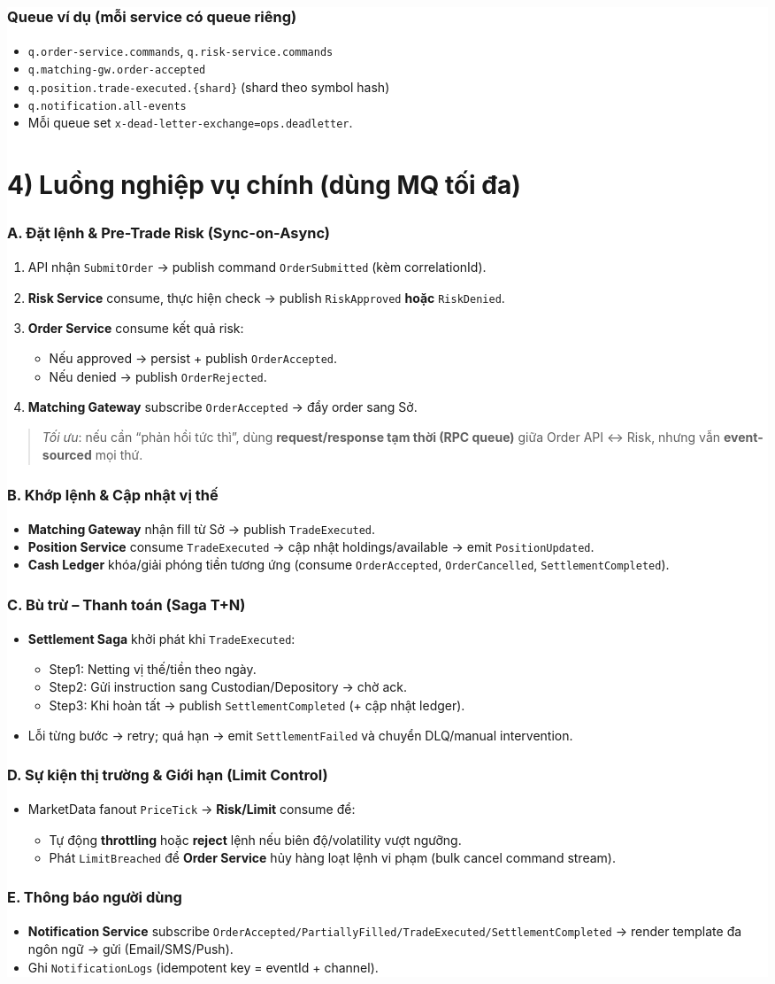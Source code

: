 ### Queue ví dụ (mỗi service có queue riêng)

* `q.order-service.commands`, `q.risk-service.commands`
* `q.matching-gw.order-accepted`
* `q.position.trade-executed.{shard}` (shard theo symbol hash)
* `q.notification.all-events`
* Mỗi queue set `x-dead-letter-exchange=ops.deadletter`.

# 4) Luồng nghiệp vụ chính (dùng MQ tối đa)

### A. Đặt lệnh & Pre-Trade Risk (Sync-on-Async)

1. API nhận `SubmitOrder` → publish command `OrderSubmitted` (kèm correlationId).
2. **Risk Service** consume, thực hiện check → publish `RiskApproved` **hoặc** `RiskDenied`.
3. **Order Service** consume kết quả risk:

   * Nếu approved → persist + publish `OrderAccepted`.
   * Nếu denied → publish `OrderRejected`.
4. **Matching Gateway** subscribe `OrderAccepted` → đẩy order sang Sở.

> *Tối ưu*: nếu cần “phản hồi tức thì”, dùng **request/response tạm thời (RPC queue)** giữa Order API ↔ Risk, nhưng vẫn **event-sourced** mọi thứ.

### B. Khớp lệnh & Cập nhật vị thế

* **Matching Gateway** nhận fill từ Sở → publish `TradeExecuted`.
* **Position Service** consume `TradeExecuted` → cập nhật holdings/available → emit `PositionUpdated`.
* **Cash Ledger** khóa/giải phóng tiền tương ứng (consume `OrderAccepted`, `OrderCancelled`, `SettlementCompleted`).

### C. Bù trừ – Thanh toán (Saga T+N)

* **Settlement Saga** khởi phát khi `TradeExecuted`:

  * Step1: Netting vị thế/tiền theo ngày.
  * Step2: Gửi instruction sang Custodian/Depository → chờ ack.
  * Step3: Khi hoàn tất → publish `SettlementCompleted` (+ cập nhật ledger).
* Lỗi từng bước → retry; quá hạn → emit `SettlementFailed` và chuyển DLQ/manual intervention.

### D. Sự kiện thị trường & Giới hạn (Limit Control)

* MarketData fanout `PriceTick` → **Risk/Limit** consume để:

  * Tự động **throttling** hoặc **reject** lệnh nếu biên độ/volatility vượt ngưỡng.
  * Phát `LimitBreached` để **Order Service** hủy hàng loạt lệnh vi phạm (bulk cancel command stream).

### E. Thông báo người dùng

* **Notification Service** subscribe `OrderAccepted/PartiallyFilled/TradeExecuted/SettlementCompleted` → render template đa ngôn ngữ → gửi (Email/SMS/Push).
* Ghi `NotificationLogs` (idempotent key = eventId + channel).
